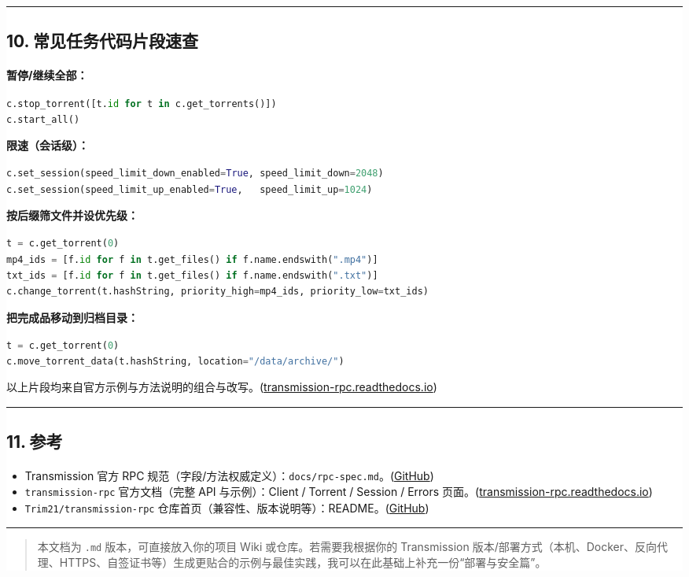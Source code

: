 ------

## 10. 常见任务代码片段速查

**暂停/继续全部：**

```python
c.stop_torrent([t.id for t in c.get_torrents()])
c.start_all()
```

**限速（会话级）：**

```python
c.set_session(speed_limit_down_enabled=True, speed_limit_down=2048)
c.set_session(speed_limit_up_enabled=True,   speed_limit_up=1024)
```

**按后缀筛文件并设优先级：**

```python
t = c.get_torrent(0)
mp4_ids = [f.id for f in t.get_files() if f.name.endswith(".mp4")]
txt_ids = [f.id for f in t.get_files() if f.name.endswith(".txt")]
c.change_torrent(t.hashString, priority_high=mp4_ids, priority_low=txt_ids)
```

**把完成品移动到归档目录：**

```python
t = c.get_torrent(0)
c.move_torrent_data(t.hashString, location="/data/archive/")
```

以上片段均来自官方示例与方法说明的组合与改写。([transmission-rpc.readthedocs.io](https://transmission-rpc.readthedocs.io/))

------

## 11. 参考

- Transmission 官方 RPC 规范（字段/方法权威定义）：`docs/rpc-spec.md`。([GitHub](https://github.com/transmission/transmission/blob/main/docs/rpc-spec.md))
- `transmission-rpc` 官方文档（完整 API 与示例）：Client / Torrent / Session / Errors 页面。([transmission-rpc.readthedocs.io](https://transmission-rpc.readthedocs.io/en/v7.0.11/client.html))
- `Trim21/transmission-rpc` 仓库首页（兼容性、版本说明等）：README。([GitHub](https://github.com/trim21/transmission-rpc))

------

> 本文档为 `.md` 版本，可直接放入你的项目 Wiki 或仓库。若需要我根据你的 Transmission 版本/部署方式（本机、Docker、反向代理、HTTPS、自签证书等）生成更贴合的示例与最佳实践，我可以在此基础上补充一份“部署与安全篇”。